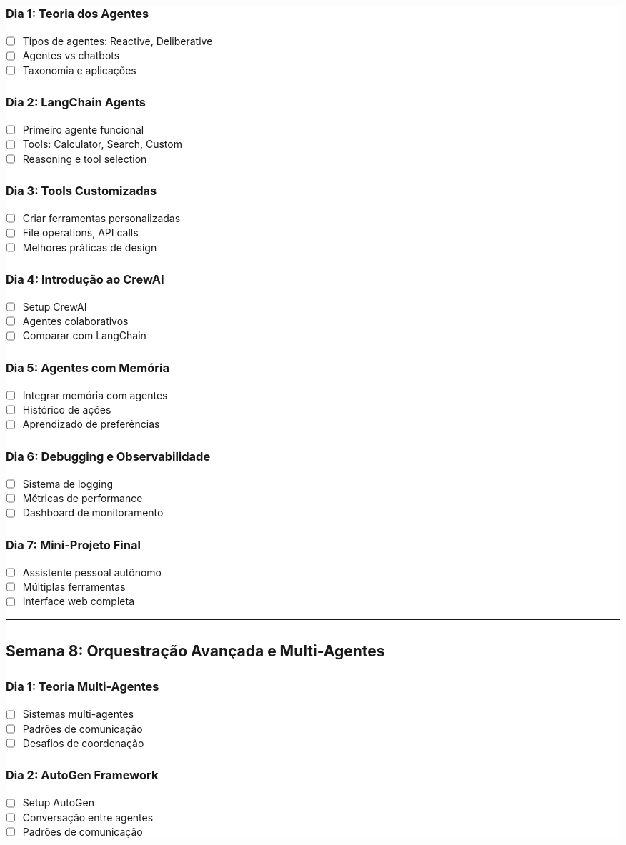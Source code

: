 ### Dia 1: Teoria dos Agentes
- [ ] Tipos de agentes: Reactive, Deliberative
- [ ] Agentes vs chatbots
- [ ] Taxonomia e aplicações

### Dia 2: LangChain Agents
- [ ] Primeiro agente funcional
- [ ] Tools: Calculator, Search, Custom
- [ ] Reasoning e tool selection

### Dia 3: Tools Customizadas
- [ ] Criar ferramentas personalizadas
- [ ] File operations, API calls
- [ ] Melhores práticas de design

### Dia 4: Introdução ao CrewAI
- [ ] Setup CrewAI
- [ ] Agentes colaborativos
- [ ] Comparar com LangChain

### Dia 5: Agentes com Memória
- [ ] Integrar memória com agentes
- [ ] Histórico de ações
- [ ] Aprendizado de preferências

### Dia 6: Debugging e Observabilidade
- [ ] Sistema de logging
- [ ] Métricas de performance
- [ ] Dashboard de monitoramento

### Dia 7: Mini-Projeto Final
- [ ] Assistente pessoal autônomo
- [ ] Múltiplas ferramentas
- [ ] Interface web completa

---

## Semana 8: Orquestração Avançada e Multi-Agentes

### Dia 1: Teoria Multi-Agentes
- [ ] Sistemas multi-agentes
- [ ] Padrões de comunicação
- [ ] Desafios de coordenação

### Dia 2: AutoGen Framework
- [ ] Setup AutoGen
- [ ] Conversação entre agentes
- [ ] Padrões de comunicação
